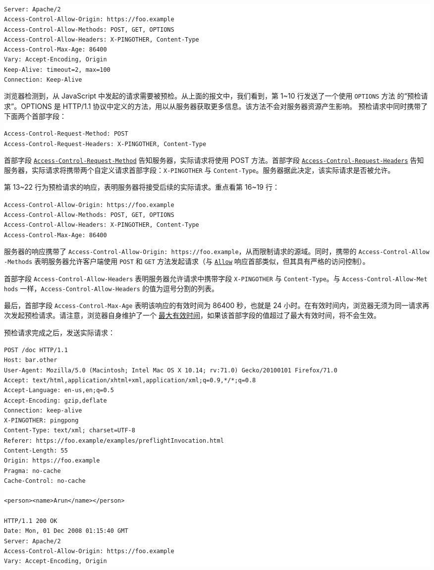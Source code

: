 ```
Server: Apache/2
Access-Control-Allow-Origin: https://foo.example
Access-Control-Allow-Methods: POST, GET, OPTIONS
Access-Control-Allow-Headers: X-PINGOTHER, Content-Type
Access-Control-Max-Age: 86400
Vary: Accept-Encoding, Origin
Keep-Alive: timeout=2, max=100
Connection: Keep-Alive
```

浏览器检测到，从 JavaScript 中发起的请求需要被预检。从上面的报文中，我们看到，第 1~10 行发送了一个使用 `OPTIONS` 方法 的“预检请求”。OPTIONS 是 HTTP/1.1 协议中定义的方法，用以从服务器获取更多信息。该方法不会对服务器资源产生影响。 预检请求中同时携带了下面两个首部字段：

```
Access-Control-Request-Method: POST
Access-Control-Request-Headers: X-PINGOTHER, Content-Type
```

首部字段 [`Access-Control-Request-Method`](https://developer.mozilla.org/zh-CN/docs/Web/HTTP/Headers/Access-Control-Request-Method) 告知服务器，实际请求将使用 POST 方法。首部字段 [`Access-Control-Request-Headers`](https://developer.mozilla.org/zh-CN/docs/Web/HTTP/Headers/Access-Control-Request-Headers) 告知服务器，实际请求将携带两个自定义请求首部字段：`X-PINGOTHER` 与 `Content-Type`。服务器据此决定，该实际请求是否被允许。

第 13~22 行为预检请求的响应，表明服务器将接受后续的实际请求。重点看第 16~19 行：

```
Access-Control-Allow-Origin: https://foo.example
Access-Control-Allow-Methods: POST, GET, OPTIONS
Access-Control-Allow-Headers: X-PINGOTHER, Content-Type
Access-Control-Max-Age: 86400
```

服务器的响应携带了 `Access-Control-Allow-Origin: https://foo.example`，从而限制请求的源域。同时，携带的 `Access-Control-Allow-Methods` 表明服务器允许客户端使用 `POST` 和 `GET` 方法发起请求（与 [`Allow`](https://developer.mozilla.org/zh-CN/docs/Web/HTTP/Headers/Allow) 响应首部类似，但其具有严格的访问控制）。

首部字段 `Access-Control-Allow-Headers` 表明服务器允许请求中携带字段 `X-PINGOTHER` 与 `Content-Type`。与 `Access-Control-Allow-Methods` 一样，`Access-Control-Allow-Headers` 的值为逗号分割的列表。

最后，首部字段 `Access-Control-Max-Age` 表明该响应的有效时间为 86400 秒，也就是 24 小时。在有效时间内，浏览器无须为同一请求再次发起预检请求。请注意，浏览器自身维护了一个 [最大有效时间](https://developer.mozilla.org/zh-CN/docs/Web/HTTP/Headers/Access-Control-Max-Age)，如果该首部字段的值超过了最大有效时间，将不会生效。

预检请求完成之后，发送实际请求：

```
POST /doc HTTP/1.1
Host: bar.other
User-Agent: Mozilla/5.0 (Macintosh; Intel Mac OS X 10.14; rv:71.0) Gecko/20100101 Firefox/71.0
Accept: text/html,application/xhtml+xml,application/xml;q=0.9,*/*;q=0.8
Accept-Language: en-us,en;q=0.5
Accept-Encoding: gzip,deflate
Connection: keep-alive
X-PINGOTHER: pingpong
Content-Type: text/xml; charset=UTF-8
Referer: https://foo.example/examples/preflightInvocation.html
Content-Length: 55
Origin: https://foo.example
Pragma: no-cache
Cache-Control: no-cache

<person><name>Arun</name></person>

HTTP/1.1 200 OK
Date: Mon, 01 Dec 2008 01:15:40 GMT
Server: Apache/2
Access-Control-Allow-Origin: https://foo.example
Vary: Accept-Encoding, Origin
```